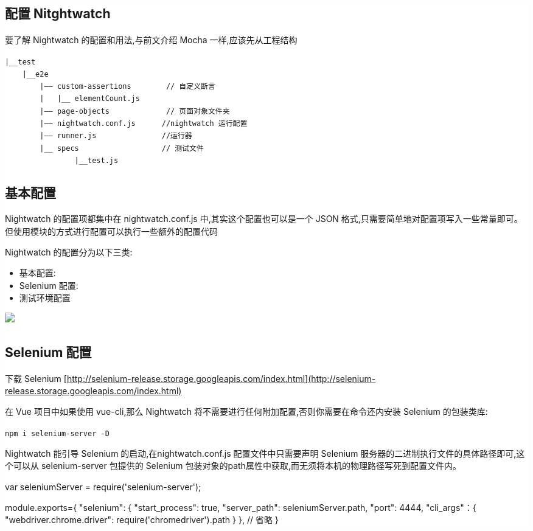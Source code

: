 ## 配置 Nitghtwatch

要了解 Nightwatch 的配置和用法,与前文介绍 Mocha 一样,应该先从工程结构

```
|__test
 	|__e2e
		|—— custom-assertions		 // 自定义断言
		|	|__ elementCount.js
		|—— page-objects			 // 页面对象文件夹
		|—— nightwatch.conf.js 		//nightwatch 运行配置
		|—— runner.js 				//运行器
		|__ specs					// 测试文件
				|__test.js
```

## 基本配置
Nightwatch 的配置项都集中在 nightwatch.conf.js 中,其实这个配置也可以是一个 JSON 格式,只需要简单地对配置项写入一些常量即可。但使用模块的方式进行配置可以执行一些额外的配置代码

Nightwatch 的配置分为以下三类:
- 基本配置:
- Selenium 配置:
- 测试环境配置

![](http://ww1.sinaimg.cn/large/006rAlqhly1g31vk8k7utj31280iw12w.jpg)

## Selenium 配置

下载 Selenium [http://selenium-release.storage.googleapis.com/index.html](http://selenium-release.storage.googleapis.com/index.html)

在 Vue 项目中如果使用 vue-cli,那么 Nightwatch 将不需要进行任何附加配置,否则你需要在命令还内安装 Selenium 的包装类库:
```
npm i selenium-server -D
```

Nightwatch 能引导 Selenium 的启动,在nightwatch.conf.js 配置文件中只需要声明 Selenium 服务器的二进制执行文件的具体路径即可,这个可以从 selenium-server 包提供的 Selenium 包装对象的path属性中获取,而无须将本机的物理路径写死到配置文件内。

var seleniumServer = require('selenium-server');

module.exports={
	"selenium": {
		"start_process": true,
		"server_path": seleniumServer.path,
		"port": 4444,
		"cli_args"：{
			"webdriver.chrome.driver": require('chromedriver').path
		}
	},
	// 省略
}
